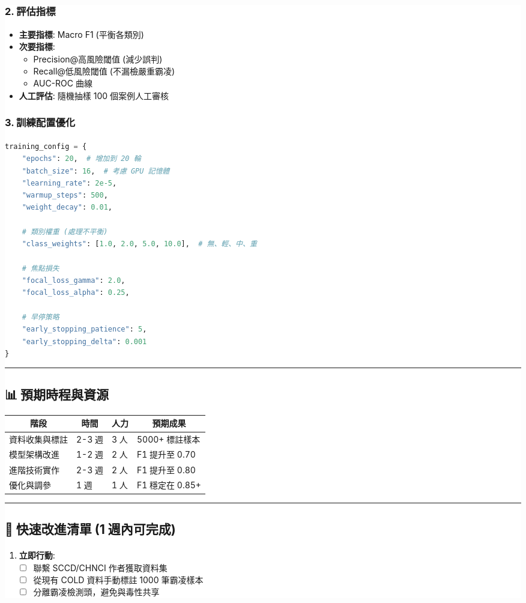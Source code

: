 ### 2. 評估指標
- **主要指標**: Macro F1 (平衡各類別)
- **次要指標**:
  - Precision@高風險閾值 (減少誤判)
  - Recall@低風險閾值 (不漏檢嚴重霸凌)
  - AUC-ROC 曲線
- **人工評估**: 隨機抽樣 100 個案例人工審核

### 3. 訓練配置優化
```python
training_config = {
    "epochs": 20,  # 增加到 20 輪
    "batch_size": 16,  # 考慮 GPU 記憶體
    "learning_rate": 2e-5,
    "warmup_steps": 500,
    "weight_decay": 0.01,

    # 類別權重 (處理不平衡)
    "class_weights": [1.0, 2.0, 5.0, 10.0],  # 無、輕、中、重

    # 焦點損失
    "focal_loss_gamma": 2.0,
    "focal_loss_alpha": 0.25,

    # 早停策略
    "early_stopping_patience": 5,
    "early_stopping_delta": 0.001
}
```

---

## 📊 預期時程與資源

| 階段 | 時間 | 人力 | 預期成果 |
|-----|------|------|----------|
| 資料收集與標註 | 2-3 週 | 3 人 | 5000+ 標註樣本 |
| 模型架構改進 | 1-2 週 | 2 人 | F1 提升至 0.70 |
| 進階技術實作 | 2-3 週 | 2 人 | F1 提升至 0.80 |
| 優化與調參 | 1 週 | 1 人 | F1 穩定在 0.85+ |

---

## 🚀 快速改進清單 (1 週內可完成)

1. **立即行動**:
   - [ ] 聯繫 SCCD/CHNCI 作者獲取資料集
   - [ ] 從現有 COLD 資料手動標註 1000 筆霸凌樣本
   - [ ] 分離霸凌檢測頭，避免與毒性共享

